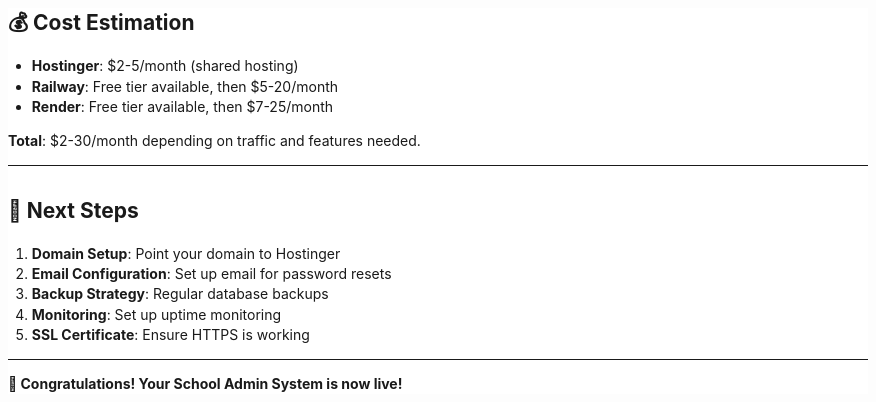 
## 💰 Cost Estimation

- **Hostinger**: $2-5/month (shared hosting)
- **Railway**: Free tier available, then $5-20/month
- **Render**: Free tier available, then $7-25/month

**Total**: $2-30/month depending on traffic and features needed.

---

## 🎯 Next Steps

1. **Domain Setup**: Point your domain to Hostinger
2. **Email Configuration**: Set up email for password resets
3. **Backup Strategy**: Regular database backups
4. **Monitoring**: Set up uptime monitoring
5. **SSL Certificate**: Ensure HTTPS is working

---

**🎉 Congratulations! Your School Admin System is now live!**
